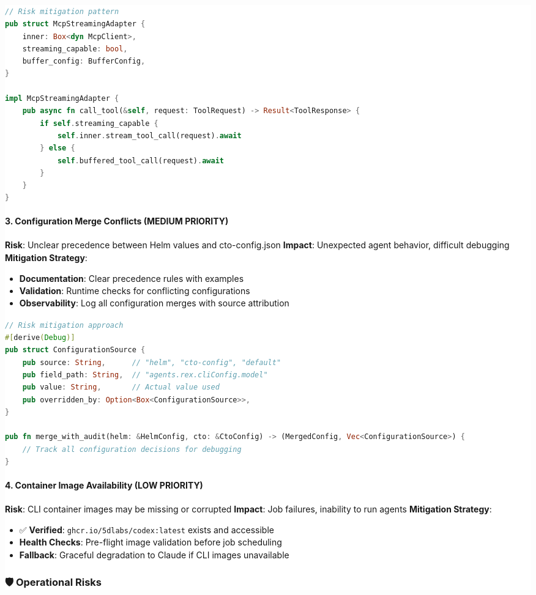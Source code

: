 ```rust
// Risk mitigation pattern
pub struct McpStreamingAdapter {
    inner: Box<dyn McpClient>,
    streaming_capable: bool,
    buffer_config: BufferConfig,
}

impl McpStreamingAdapter {
    pub async fn call_tool(&self, request: ToolRequest) -> Result<ToolResponse> {
        if self.streaming_capable {
            self.inner.stream_tool_call(request).await
        } else {
            self.buffered_tool_call(request).await
        }
    }
}
```

#### 3. Configuration Merge Conflicts (MEDIUM PRIORITY)
**Risk**: Unclear precedence between Helm values and cto-config.json
**Impact**: Unexpected agent behavior, difficult debugging
**Mitigation Strategy**:
- **Documentation**: Clear precedence rules with examples
- **Validation**: Runtime checks for conflicting configurations
- **Observability**: Log all configuration merges with source attribution

```rust
// Risk mitigation approach
#[derive(Debug)]
pub struct ConfigurationSource {
    pub source: String,      // "helm", "cto-config", "default"
    pub field_path: String,  // "agents.rex.cliConfig.model"
    pub value: String,       // Actual value used
    pub overridden_by: Option<Box<ConfigurationSource>>,
}

pub fn merge_with_audit(helm: &HelmConfig, cto: &CtoConfig) -> (MergedConfig, Vec<ConfigurationSource>) {
    // Track all configuration decisions for debugging
}
```

#### 4. Container Image Availability (LOW PRIORITY)
**Risk**: CLI container images may be missing or corrupted
**Impact**: Job failures, inability to run agents
**Mitigation Strategy**:
- ✅ **Verified**: `ghcr.io/5dlabs/codex:latest` exists and accessible
- **Health Checks**: Pre-flight image validation before job scheduling
- **Fallback**: Graceful degradation to Claude if CLI images unavailable

### 🛡️ Operational Risks
